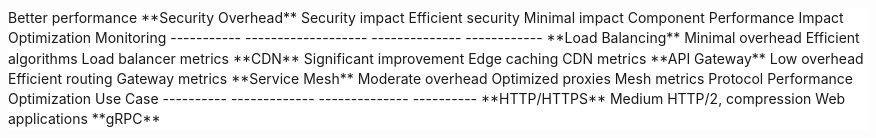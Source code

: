 <td>Better performance</td>
</tr>
<tr>
<td>**Security Overhead**</td>
<td>Security impact</td>
<td>Efficient security</td>
<td>Minimal impact</td>
</tr>
<tr>
<td>Component</td>
<td>Performance Impact</td>
<td>Optimization</td>
<td>Monitoring</td>
</tr>
<tr>
<td>-----------</td>
<td>-------------------</td>
<td>--------------</td>
<td>------------</td>
</tr>
<tr>
<td>**Load Balancing**</td>
<td>Minimal overhead</td>
<td>Efficient algorithms</td>
<td>Load balancer metrics</td>
</tr>
<tr>
<td>**CDN**</td>
<td>Significant improvement</td>
<td>Edge caching</td>
<td>CDN metrics</td>
</tr>
<tr>
<td>**API Gateway**</td>
<td>Low overhead</td>
<td>Efficient routing</td>
<td>Gateway metrics</td>
</tr>
<tr>
<td>**Service Mesh**</td>
<td>Moderate overhead</td>
<td>Optimized proxies</td>
<td>Mesh metrics</td>
</tr>
<tr>
<td>Protocol</td>
<td>Performance</td>
<td>Optimization</td>
<td>Use Case</td>
</tr>
<tr>
<td>----------</td>
<td>-------------</td>
<td>--------------</td>
<td>----------</td>
</tr>
<tr>
<td>**HTTP/HTTPS**</td>
<td>Medium</td>
<td>HTTP/2, compression</td>
<td>Web applications</td>
</tr>
<tr>
<td>**gRPC**</td>